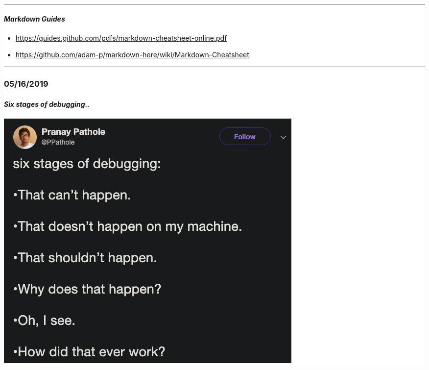 
---

#### *Markdown Guides*

* https://guides.github.com/pdfs/markdown-cheatsheet-online.pdf

* https://github.com/adam-p/markdown-here/wiki/Markdown-Cheatsheet

---

### 05/16/2019
#### *Six stages of debugging..*

![Six stages of debugging](img/debuggingstages.jpeg)
